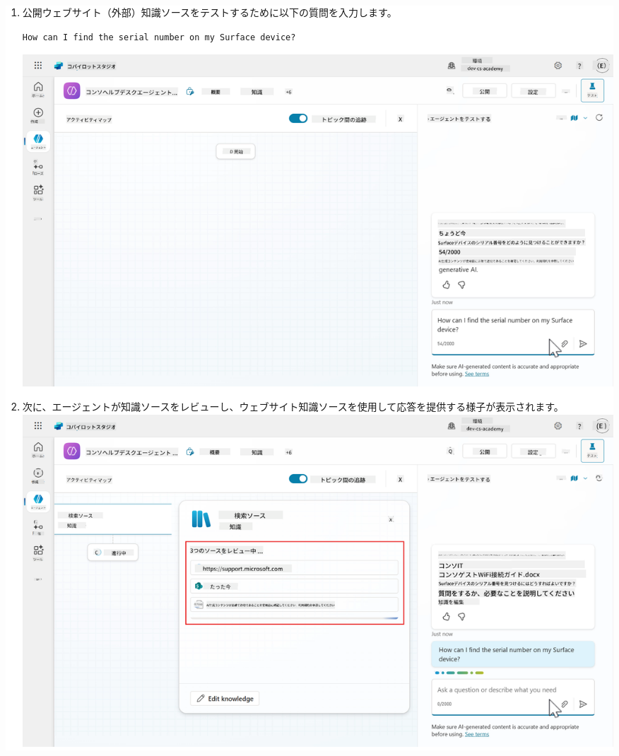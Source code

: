 1. 公開ウェブサイト（外部）知識ソースをテストするために以下の質問を入力します。

      ```text
      How can I find the serial number on my Surface device?
      ```

      ![ウェブサイト知識ソースをテストするためのプロンプトを入力](../../../../../translated_images/6.4_02_TestQuestion1.3a5aeaaa72a9578a05edd4575275e1ba60ecaf8c7377ab13872619580e0309f9.ja.png)

1. 次に、エージェントが知識ソースをレビューし、ウェブサイト知識ソースを使用して応答を提供する様子が表示されます。
![応答で参照されるウェブページ](../../../../../translated_images/6.4_03_ReviewingSources.a56742505402eab51b423b543c814242728ff7947e443360740b3e5dac82ba65.ja.png)
